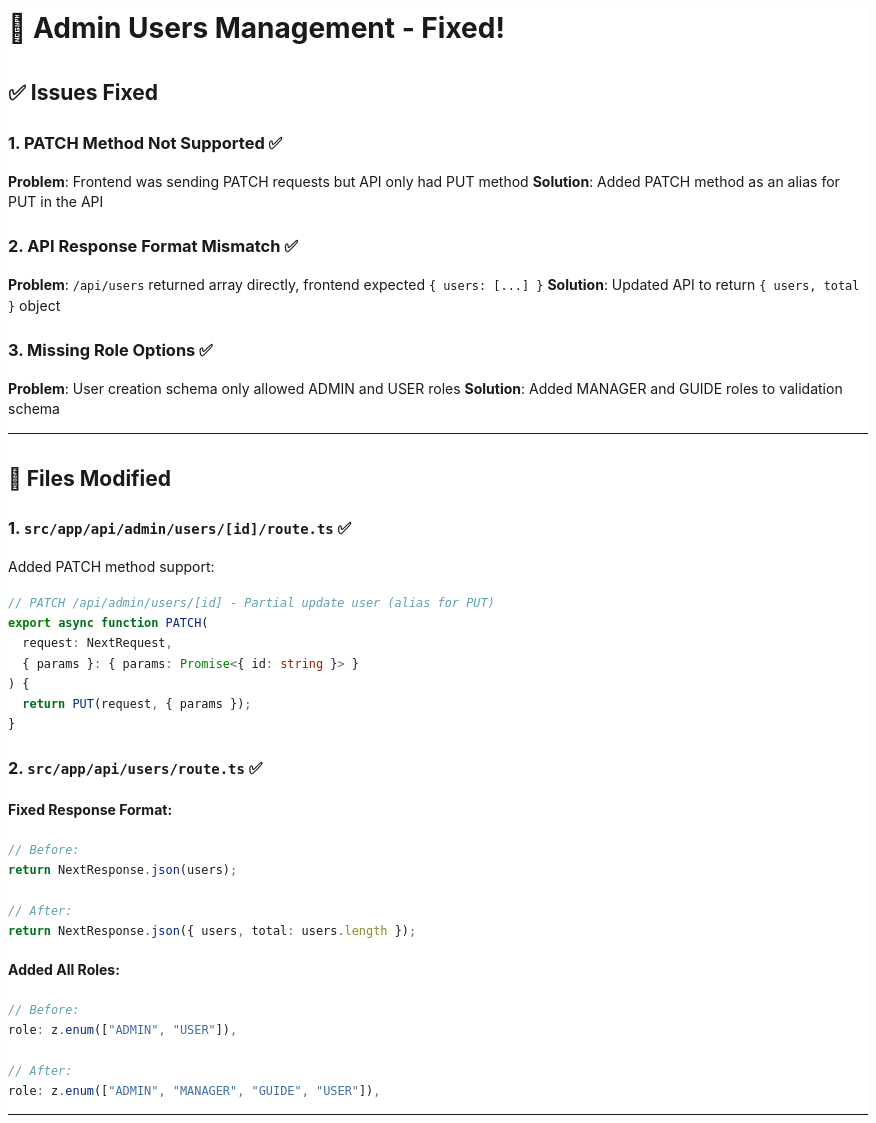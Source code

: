 # 👥 Admin Users Management - Fixed!

## ✅ Issues Fixed

### 1. **PATCH Method Not Supported** ✅
**Problem**: Frontend was sending PATCH requests but API only had PUT method
**Solution**: Added PATCH method as an alias for PUT in the API

### 2. **API Response Format Mismatch** ✅
**Problem**: `/api/users` returned array directly, frontend expected `{ users: [...] }`
**Solution**: Updated API to return `{ users, total }` object

### 3. **Missing Role Options** ✅
**Problem**: User creation schema only allowed ADMIN and USER roles
**Solution**: Added MANAGER and GUIDE roles to validation schema

---

## 🔧 Files Modified

### 1. **`src/app/api/admin/users/[id]/route.ts`** ✅
Added PATCH method support:
```typescript
// PATCH /api/admin/users/[id] - Partial update user (alias for PUT)
export async function PATCH(
  request: NextRequest,
  { params }: { params: Promise<{ id: string }> }
) {
  return PUT(request, { params });
}
```

### 2. **`src/app/api/users/route.ts`** ✅

#### Fixed Response Format:
```typescript
// Before:
return NextResponse.json(users);

// After:
return NextResponse.json({ users, total: users.length });
```

#### Added All Roles:
```typescript
// Before:
role: z.enum(["ADMIN", "USER"]),

// After:
role: z.enum(["ADMIN", "MANAGER", "GUIDE", "USER"]),
```

---